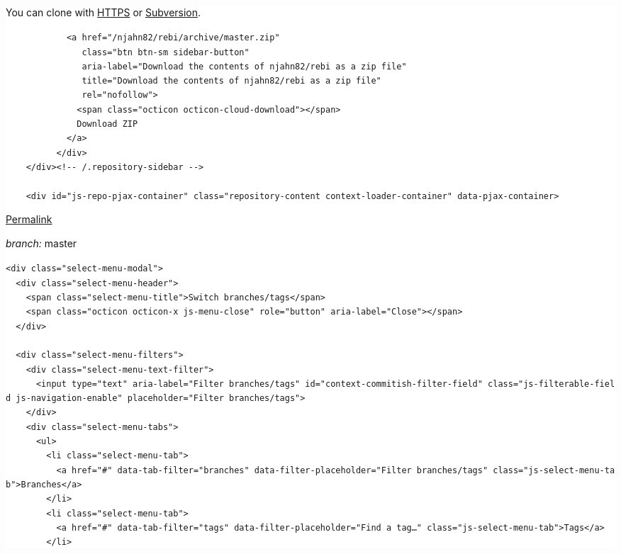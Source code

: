 

<p class="clone-options">You can clone with
  <a href="#" class="js-clone-selector" data-protocol="http">HTTPS</a> or <a href="#" class="js-clone-selector" data-protocol="subversion">Subversion</a>.
  <a href="https://help.github.com/articles/which-remote-url-should-i-use" class="help tooltipped tooltipped-n" aria-label="Get help on which URL is right for you.">
    <span class="octicon octicon-question"></span>
  </a>
</p>



                <a href="/njahn82/rebi/archive/master.zip"
                   class="btn btn-sm sidebar-button"
                   aria-label="Download the contents of njahn82/rebi as a zip file"
                   title="Download the contents of njahn82/rebi as a zip file"
                   rel="nofollow">
                  <span class="octicon octicon-cloud-download"></span>
                  Download ZIP
                </a>
              </div>
        </div><!-- /.repository-sidebar -->

        <div id="js-repo-pjax-container" class="repository-content context-loader-container" data-pjax-container>
          

<a href="/njahn82/rebi/blob/df438cc9015a75a75f68aa01aabe68859d7af889/README.md" class="hidden js-permalink-shortcut" data-hotkey="y">Permalink</a>



<div class="file-navigation js-zeroclipboard-container">
  
<div class="select-menu js-menu-container js-select-menu left">
  <span class="btn btn-sm select-menu-button js-menu-target css-truncate" data-hotkey="w"
    data-master-branch="master"
    data-ref="master"
    title="master"
    role="button" aria-label="Switch branches or tags" tabindex="0" aria-haspopup="true">
    <span class="octicon octicon-git-branch"></span>
    <i>branch:</i>
    <span class="js-select-button css-truncate-target">master</span>
  </span>

  <div class="select-menu-modal-holder js-menu-content js-navigation-container" data-pjax aria-hidden="true">

    <div class="select-menu-modal">
      <div class="select-menu-header">
        <span class="select-menu-title">Switch branches/tags</span>
        <span class="octicon octicon-x js-menu-close" role="button" aria-label="Close"></span>
      </div>

      <div class="select-menu-filters">
        <div class="select-menu-text-filter">
          <input type="text" aria-label="Filter branches/tags" id="context-commitish-filter-field" class="js-filterable-field js-navigation-enable" placeholder="Filter branches/tags">
        </div>
        <div class="select-menu-tabs">
          <ul>
            <li class="select-menu-tab">
              <a href="#" data-tab-filter="branches" data-filter-placeholder="Filter branches/tags" class="js-select-menu-tab">Branches</a>
            </li>
            <li class="select-menu-tab">
              <a href="#" data-tab-filter="tags" data-filter-placeholder="Find a tag…" class="js-select-menu-tab">Tags</a>
            </li>
